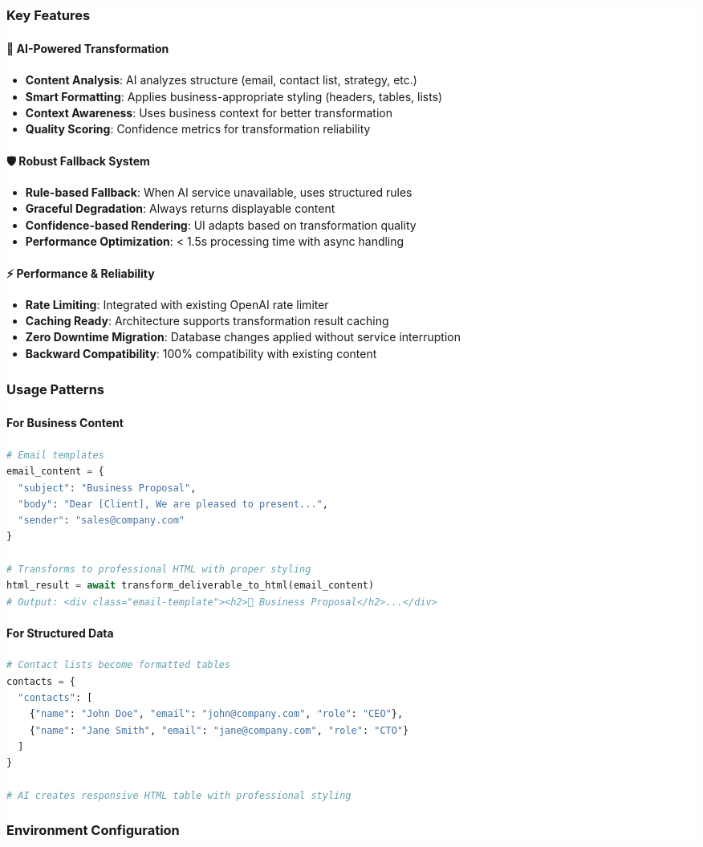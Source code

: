 ### Key Features

#### **🤖 AI-Powered Transformation**
- **Content Analysis**: AI analyzes structure (email, contact list, strategy, etc.)
- **Smart Formatting**: Applies business-appropriate styling (headers, tables, lists)
- **Context Awareness**: Uses business context for better transformation
- **Quality Scoring**: Confidence metrics for transformation reliability

#### **🛡️ Robust Fallback System**
- **Rule-based Fallback**: When AI service unavailable, uses structured rules
- **Graceful Degradation**: Always returns displayable content
- **Confidence-based Rendering**: UI adapts based on transformation quality
- **Performance Optimization**: < 1.5s processing time with async handling

#### **⚡ Performance & Reliability**
- **Rate Limiting**: Integrated with existing OpenAI rate limiter
- **Caching Ready**: Architecture supports transformation result caching
- **Zero Downtime Migration**: Database changes applied without service interruption
- **Backward Compatibility**: 100% compatibility with existing content

### Usage Patterns

#### **For Business Content**
```python
# Email templates
email_content = {
  "subject": "Business Proposal",
  "body": "Dear [Client], We are pleased to present...",
  "sender": "sales@company.com"
}

# Transforms to professional HTML with proper styling
html_result = await transform_deliverable_to_html(email_content)
# Output: <div class="email-template"><h2>📧 Business Proposal</h2>...</div>
```

#### **For Structured Data**
```python  
# Contact lists become formatted tables
contacts = {
  "contacts": [
    {"name": "John Doe", "email": "john@company.com", "role": "CEO"},
    {"name": "Jane Smith", "email": "jane@company.com", "role": "CTO"}
  ]
}

# AI creates responsive HTML table with professional styling
```

### Environment Configuration
